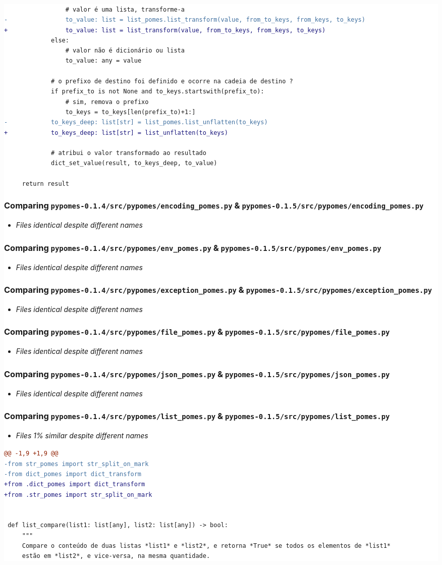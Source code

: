 ```diff
                 # valor é uma lista, transforme-a
-                to_value: list = list_pomes.list_transform(value, from_to_keys, from_keys, to_keys)
+                to_value: list = list_transform(value, from_to_keys, from_keys, to_keys)
             else:
                 # valor não é dicionário ou lista
                 to_value: any = value
 
             # o prefixo de destino foi definido e ocorre na cadeia de destino ?
             if prefix_to is not None and to_keys.startswith(prefix_to):
                 # sim, remova o prefixo
                 to_keys = to_keys[len(prefix_to)+1:]
-            to_keys_deep: list[str] = list_pomes.list_unflatten(to_keys)
+            to_keys_deep: list[str] = list_unflatten(to_keys)
 
             # atribui o valor transformado ao resultado
             dict_set_value(result, to_keys_deep, to_value)
 
     return result
```

### Comparing `pypomes-0.1.4/src/pypomes/encoding_pomes.py` & `pypomes-0.1.5/src/pypomes/encoding_pomes.py`

 * *Files identical despite different names*

### Comparing `pypomes-0.1.4/src/pypomes/env_pomes.py` & `pypomes-0.1.5/src/pypomes/env_pomes.py`

 * *Files identical despite different names*

### Comparing `pypomes-0.1.4/src/pypomes/exception_pomes.py` & `pypomes-0.1.5/src/pypomes/exception_pomes.py`

 * *Files identical despite different names*

### Comparing `pypomes-0.1.4/src/pypomes/file_pomes.py` & `pypomes-0.1.5/src/pypomes/file_pomes.py`

 * *Files identical despite different names*

### Comparing `pypomes-0.1.4/src/pypomes/json_pomes.py` & `pypomes-0.1.5/src/pypomes/json_pomes.py`

 * *Files identical despite different names*

### Comparing `pypomes-0.1.4/src/pypomes/list_pomes.py` & `pypomes-0.1.5/src/pypomes/list_pomes.py`

 * *Files 1% similar despite different names*

```diff
@@ -1,9 +1,9 @@
-from str_pomes import str_split_on_mark
-from dict_pomes import dict_transform
+from .dict_pomes import dict_transform
+from .str_pomes import str_split_on_mark
 
 
 def list_compare(list1: list[any], list2: list[any]) -> bool:
     """
     Compare o conteúdo de duas listas *list1* e *list2*, e retorna *True* se todos os elementos de *list1*
     estão em *list2*, e vice-versa, na mesma quantidade.
```